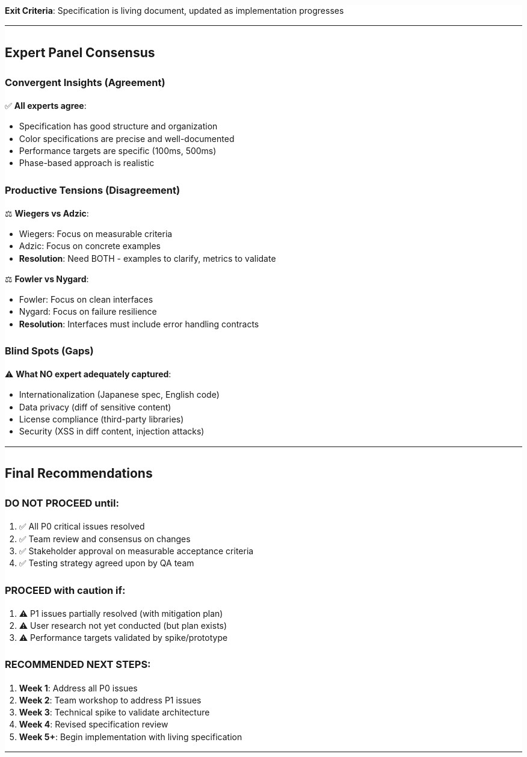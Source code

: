 **Exit Criteria**: Specification is living document, updated as implementation progresses

---

## Expert Panel Consensus

### Convergent Insights (Agreement)
✅ **All experts agree**:
- Specification has good structure and organization
- Color specifications are precise and well-documented
- Performance targets are specific (100ms, 500ms)
- Phase-based approach is realistic

### Productive Tensions (Disagreement)
⚖️ **Wiegers vs Adzic**:
- Wiegers: Focus on measurable criteria
- Adzic: Focus on concrete examples
- **Resolution**: Need BOTH - examples to clarify, metrics to validate

⚖️ **Fowler vs Nygard**:
- Fowler: Focus on clean interfaces
- Nygard: Focus on failure resilience
- **Resolution**: Interfaces must include error handling contracts

### Blind Spots (Gaps)
⚠️ **What NO expert adequately captured**:
- Internationalization (Japanese spec, English code)
- Data privacy (diff of sensitive content)
- License compliance (third-party libraries)
- Security (XSS in diff content, injection attacks)

---

## Final Recommendations

### DO NOT PROCEED until:
1. ✅ All P0 critical issues resolved
2. ✅ Team review and consensus on changes
3. ✅ Stakeholder approval on measurable acceptance criteria
4. ✅ Testing strategy agreed upon by QA team

### PROCEED with caution if:
1. ⚠️ P1 issues partially resolved (with mitigation plan)
2. ⚠️ User research not yet conducted (but plan exists)
3. ⚠️ Performance targets validated by spike/prototype

### RECOMMENDED NEXT STEPS:
1. **Week 1**: Address all P0 issues
2. **Week 2**: Team workshop to address P1 issues
3. **Week 3**: Technical spike to validate architecture
4. **Week 4**: Revised specification review
5. **Week 5+**: Begin implementation with living specification

---